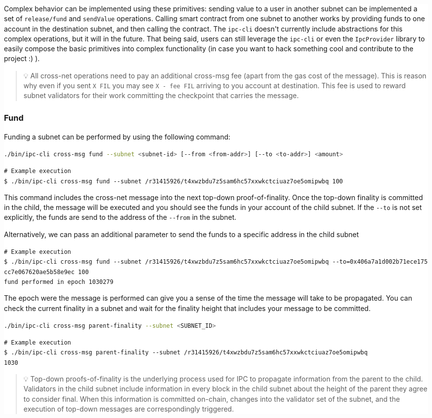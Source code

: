 Complex behavior can be implemented using these primitives: sending value to a user in another subnet can be implemented a set of `release/fund` and `sendValue` operations. Calling  smart contract from one subnet to another works by providing funds to one account in the destination subnet, and then calling the contract. The `ipc-cli` doesn't currently include abstractions for this complex operations, but it will in the future. That being said, users can still leverage the `ipc-cli` or even the `IpcProvider` library to easily compose the basic primitives into complex functionality (in case you want to hack something cool and contribute to the project :) ).

>💡 All cross-net operations need to pay an additional cross-msg fee (apart from the gas cost of the message). This is reason why even if you sent `X FIL` you may see `X - fee FIL` arriving to you account at destination. This fee is used to reward subnet validators for their work committing the checkpoint that carries the message.

### Fund
Funding a subnet can be performed by using the following command:
```bash
./bin/ipc-cli cross-msg fund --subnet <subnet-id> [--from <from-addr>] [--to <to-addr>] <amount>
```
```console
# Example execution
$ ./bin/ipc-cli cross-msg fund --subnet /r31415926/t4xwzbdu7z5sam6hc57xxwkctciuaz7oe5omipwbq 100
```
This command includes the cross-net message into the next top-down proof-of-finality. Once the top-down finality is committed in the child, the message will be executed and you should see the funds in your account of the child subnet. If the `--to` is not set explicitly, the funds are send to the address of the `--from` in the subnet.

Alternatively, we can pass an additional parameter to send the funds to a specific address in the child subnet

```console
# Example execution
$ ./bin/ipc-cli cross-msg fund --subnet /r31415926/t4xwzbdu7z5sam6hc57xxwkctciuaz7oe5omipwbq --to=0x406a7a1d002b71ece175cc7e067620ae5b58e9ec 100
fund performed in epoch 1030279
```

The epoch were the message is performed can give you a sense of the time the message will take to be propagated. You can check the current finality in a subnet and wait for the finality height that includes your message to be committed.
```bash
./bin/ipc-cli cross-msg parent-finality --subnet <SUBNET_ID>
```

```console
# Example execution
$ ./bin/ipc-cli cross-msg parent-finality --subnet /r31415926/t4xwzbdu7z5sam6hc57xxwkctciuaz7oe5omipwbq
1030
```

>💡 Top-down proofs-of-finality is the underlying process used for IPC to propagate information from the parent to the child. Validators in the child subnet include information in every block in the child subnet about the height of the parent they agree to consider final. When this information is committed on-chain, changes into the validator set of the subnet, and the execution of top-down messages are correspondingly triggered.
